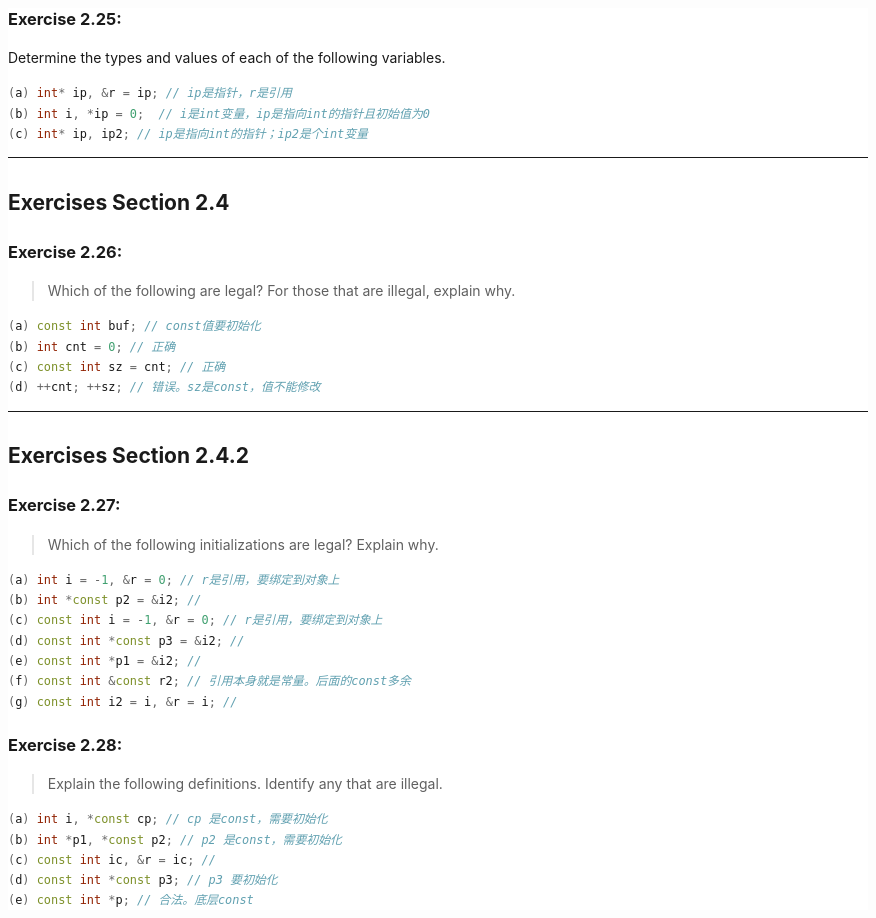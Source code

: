 ### Exercise 2.25: 

Determine the types and values of each of the following variables.

```cpp
(a) int* ip, &r = ip; // ip是指针，r是引用
(b) int i, *ip = 0;  // i是int变量，ip是指向int的指针且初始值为0
(c) int* ip, ip2; // ip是指向int的指针；ip2是个int变量
```

---

## Exercises Section 2.4

### Exercise 2.26: 

> Which of the following are legal? For those that are illegal, explain why.

```cpp
(a) const int buf; // const值要初始化
(b) int cnt = 0; // 正确
(c) const int sz = cnt; // 正确 
(d) ++cnt; ++sz; // 错误。sz是const，值不能修改
```

---

## Exercises Section 2.4.2

### Exercise 2.27: 

> Which of the following initializations are legal? Explain why. 

```cpp
(a) int i = -1, &r = 0; // r是引用，要绑定到对象上
(b) int *const p2 = &i2; //
(c) const int i = -1, &r = 0; // r是引用，要绑定到对象上
(d) const int *const p3 = &i2; //
(e) const int *p1 = &i2; // 
(f) const int &const r2; // 引用本身就是常量。后面的const多余
(g) const int i2 = i, &r = i; // 
```
### Exercise 2.28: 

> Explain the following definitions. Identify any that are illegal. 

```cpp
(a) int i, *const cp; // cp 是const，需要初始化
(b) int *p1, *const p2; // p2 是const，需要初始化
(c) const int ic, &r = ic; //
(d) const int *const p3; // p3 要初始化
(e) const int *p; // 合法。底层const
```
